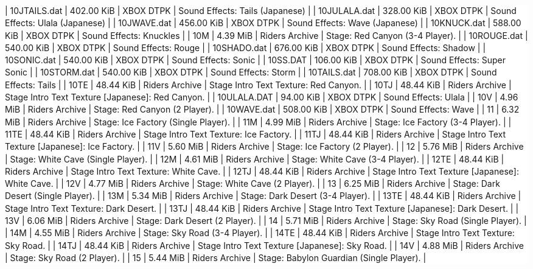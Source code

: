 | 10JTAILS.dat | 402.00 KiB | XBOX DTPK | Sound Effects: Tails (Japanese) |
| 10JULALA.dat | 328.00 KiB | XBOX DTPK | Sound Effects: Ulala (Japanese) |
| 10JWAVE.dat | 456.00 KiB | XBOX DTPK | Sound Effects: Wave (Japanese) |
| 10KNUCK.dat | 588.00 KiB | XBOX DTPK | Sound Effects: Knuckles |
| 10M | 4.39 MiB | Riders Archive | Stage: Red Canyon (3-4 Player). |
| 10ROUGE.dat | 540.00 KiB | XBOX DTPK | Sound Effects: Rouge |
| 10SHADO.dat | 676.00 KiB | XBOX DTPK | Sound Effects: Shadow |
| 10SONIC.dat | 540.00 KiB | XBOX DTPK | Sound Effects: Sonic |
| 10SS.DAT | 106.00 KiB | XBOX DTPK | Sound Effects: Super Sonic |
| 10STORM.dat | 540.00 KiB | XBOX DTPK | Sound Effects: Storm |
| 10TAILS.dat | 708.00 KiB | XBOX DTPK | Sound Effects: Tails |
| 10TE | 48.44 KiB | Riders Archive | Stage Intro Text Texture: Red Canyon. |
| 10TJ | 48.44 KiB | Riders Archive | Stage Intro Text Texture [Japanese]: Red Canyon. |
| 10ULALA.DAT | 94.00 KiB | XBOX DTPK | Sound Effects: Ulala |
| 10V | 4.96 MiB | Riders Archive | Stage: Red Canyon (2 Player). |
| 10WAVE.dat | 508.00 KiB | XBOX DTPK | Sound Effects: Wave |
| 11 | 6.32 MiB | Riders Archive | Stage: Ice Factory (Single Player). |
| 11M | 4.99 MiB | Riders Archive | Stage: Ice Factory (3-4 Player). |
| 11TE | 48.44 KiB | Riders Archive | Stage Intro Text Texture: Ice Factory. |
| 11TJ | 48.44 KiB | Riders Archive | Stage Intro Text Texture [Japanese]: Ice Factory. |
| 11V | 5.60 MiB | Riders Archive | Stage: Ice Factory (2 Player). |
| 12 | 5.76 MiB | Riders Archive | Stage: White Cave (Single Player). |
| 12M | 4.61 MiB | Riders Archive | Stage: White Cave (3-4 Player). |
| 12TE | 48.44 KiB | Riders Archive | Stage Intro Text Texture: White Cave. |
| 12TJ | 48.44 KiB | Riders Archive | Stage Intro Text Texture [Japanese]: White Cave. |
| 12V | 4.77 MiB | Riders Archive | Stage: White Cave (2 Player). |
| 13 | 6.25 MiB | Riders Archive | Stage: Dark Desert (Single Player). |
| 13M | 5.34 MiB | Riders Archive | Stage: Dark Desert (3-4 Player). |
| 13TE | 48.44 KiB | Riders Archive | Stage Intro Text Texture: Dark Desert. |
| 13TJ | 48.44 KiB | Riders Archive | Stage Intro Text Texture [Japanese]: Dark Desert. |
| 13V | 6.06 MiB | Riders Archive | Stage: Dark Desert (2 Player). |
| 14 | 5.71 MiB | Riders Archive | Stage: Sky Road (Single Player). |
| 14M | 4.55 MiB | Riders Archive | Stage: Sky Road (3-4 Player). |
| 14TE | 48.44 KiB | Riders Archive | Stage Intro Text Texture: Sky Road. |
| 14TJ | 48.44 KiB | Riders Archive | Stage Intro Text Texture [Japanese]: Sky Road. |
| 14V | 4.88 MiB | Riders Archive | Stage: Sky Road (2 Player). |
| 15 | 5.44 MiB | Riders Archive | Stage: Babylon Guardian (Single Player). |